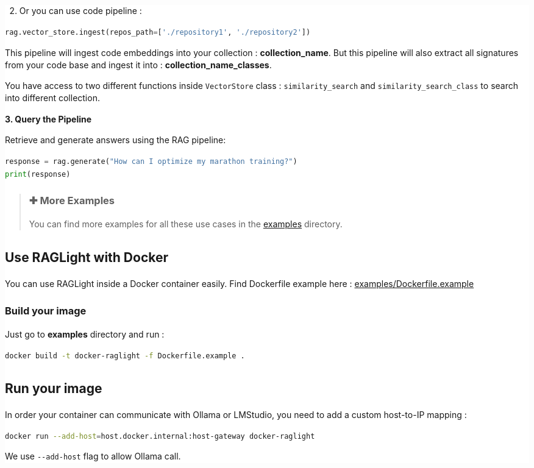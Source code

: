 2. Or you can use code pipeline :

```python
rag.vector_store.ingest(repos_path=['./repository1', './repository2'])
```

This pipeline will ingest code embeddings into your collection : **collection_name**.
But this pipeline will also extract all signatures from your code base and ingest it into : **collection_name_classes**.

You have access to two different functions inside `VectorStore` class : `similarity_search` and `similarity_search_class` to search into different collection.

**3. Query the Pipeline**

Retrieve and generate answers using the RAG pipeline:

```python
response = rag.generate("How can I optimize my marathon training?")
print(response)
```

> ### ✚ More Examples
>
> You can find more examples for all these use cases in the [examples](https://github.com/Bessouat40/RAGLight/blob/main/examples) directory.

## Use RAGLight with Docker

You can use RAGLight inside a Docker container easily.
Find Dockerfile example here : [examples/Dockerfile.example](https://github.com/Bessouat40/RAGLight/blob/main/examples/Dockerfile.example)

### Build your image

Just go to **examples** directory and run :

```bash
docker build -t docker-raglight -f Dockerfile.example .
```

## Run your image

In order your container can communicate with Ollama or LMStudio, you need to add a custom host-to-IP mapping :

```bash
docker run --add-host=host.docker.internal:host-gateway docker-raglight
```

We use `--add-host` flag to allow Ollama call.
